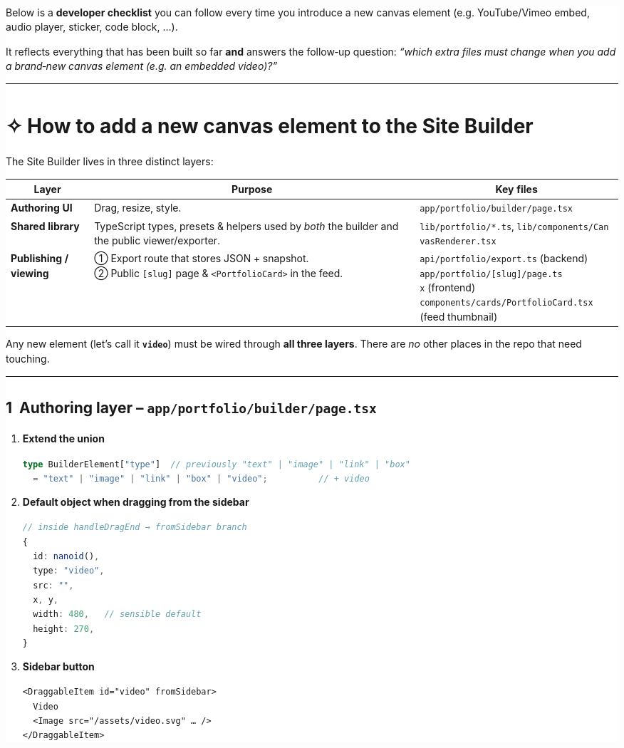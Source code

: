 Below is a **developer checklist** you can follow every time you introduce a new canvas element
(e.g. YouTube/Vimeo embed, audio player, sticker, code block, …).

It reflects everything that has been built so far **and** answers the follow‑up
question: *“which extra files must change when you add a brand‑new canvas
element (e.g. an embedded video)?”*

---

# ✧ How to add a new canvas element to the Site Builder

The Site Builder lives in three distinct layers:

| Layer                    | Purpose                                                                                                | Key files                                                                                                                                  |
| ------------------------ | ------------------------------------------------------------------------------------------------------ | ------------------------------------------------------------------------------------------------------------------------------------------ |
| **Authoring UI**         | Drag, resize, style.                                                                                   | `app/portfolio/builder/page.tsx`                                                                                                           |
| **Shared library**       | TypeScript types, presets & helpers used by *both* the builder and the public viewer/exporter.         | `lib/portfolio/*.ts`, `lib/components/CanvasRenderer.tsx`                                                                                  |
| **Publishing / viewing** | ① Export route that stores JSON + snapshot.<br>② Public `[slug]` page & `<PortfolioCard>` in the feed. | `api/portfolio/export.ts` (backend)<br>`app/portfolio/[slug]/page.tsx` (frontend)<br>`components/cards/PortfolioCard.tsx` (feed thumbnail) |

Any new element (let’s call it **`video`**) must be wired through **all three
layers**.  There are *no* other places in the repo that need touching.

---

## 1  Authoring layer – `app/portfolio/builder/page.tsx`

1. **Extend the union**

   ```ts
   type BuilderElement["type"]  // previously "text" | "image" | "link" | "box"
     = "text" | "image" | "link" | "box" | "video";          // + video
   ```

2. **Default object when dragging from the sidebar**

   ```ts
   // inside handleDragEnd → fromSidebar branch
   {
     id: nanoid(),
     type: "video",
     src: "",
     x, y,
     width: 480,   // sensible default
     height: 270,
   }
   ```

3. **Sidebar button**

   ```tsx
   <DraggableItem id="video" fromSidebar>
     Video
     <Image src="/assets/video.svg" … />
   </DraggableItem>
   ```
